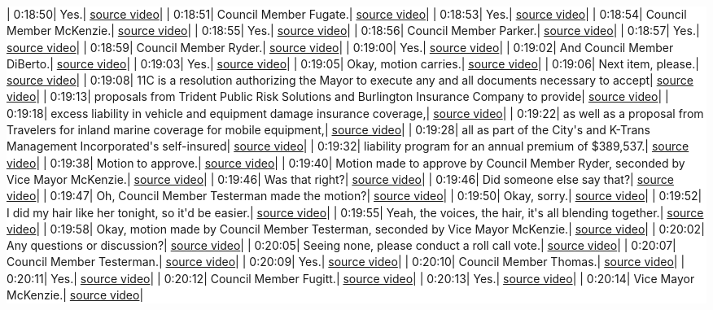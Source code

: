 | 0:18:50| Yes.| [source video](https://archive.org/details/city-council-r-265-210323?start=1130)|
| 0:18:51| Council Member Fugate.| [source video](https://archive.org/details/city-council-r-265-210323?start=1131)|
| 0:18:53| Yes.| [source video](https://archive.org/details/city-council-r-265-210323?start=1133)|
| 0:18:54| Council Member McKenzie.| [source video](https://archive.org/details/city-council-r-265-210323?start=1134)|
| 0:18:55| Yes.| [source video](https://archive.org/details/city-council-r-265-210323?start=1135)|
| 0:18:56| Council Member Parker.| [source video](https://archive.org/details/city-council-r-265-210323?start=1136)|
| 0:18:57| Yes.| [source video](https://archive.org/details/city-council-r-265-210323?start=1137)|
| 0:18:59| Council Member Ryder.| [source video](https://archive.org/details/city-council-r-265-210323?start=1139)|
| 0:19:00| Yes.| [source video](https://archive.org/details/city-council-r-265-210323?start=1140)|
| 0:19:02| And Council Member DiBerto.| [source video](https://archive.org/details/city-council-r-265-210323?start=1142)|
| 0:19:03| Yes.| [source video](https://archive.org/details/city-council-r-265-210323?start=1143)|
| 0:19:05| Okay, motion carries.| [source video](https://archive.org/details/city-council-r-265-210323?start=1145)|
| 0:19:06| Next item, please.| [source video](https://archive.org/details/city-council-r-265-210323?start=1146)|
| 0:19:08| 11C is a resolution authorizing the Mayor to execute any and all documents necessary to accept| [source video](https://archive.org/details/city-council-r-265-210323?start=1148)|
| 0:19:13| proposals from Trident Public Risk Solutions and Burlington Insurance Company to provide| [source video](https://archive.org/details/city-council-r-265-210323?start=1153)|
| 0:19:18| excess liability in vehicle and equipment damage insurance coverage,| [source video](https://archive.org/details/city-council-r-265-210323?start=1158)|
| 0:19:22| as well as a proposal from Travelers for inland marine coverage for mobile equipment,| [source video](https://archive.org/details/city-council-r-265-210323?start=1162)|
| 0:19:28| all as part of the City's and K-Trans Management Incorporated's self-insured| [source video](https://archive.org/details/city-council-r-265-210323?start=1168)|
| 0:19:32| liability program for an annual premium of $389,537.| [source video](https://archive.org/details/city-council-r-265-210323?start=1172)|
| 0:19:38| Motion to approve.| [source video](https://archive.org/details/city-council-r-265-210323?start=1178)|
| 0:19:40| Motion made to approve by Council Member Ryder, seconded by Vice Mayor McKenzie.| [source video](https://archive.org/details/city-council-r-265-210323?start=1180)|
| 0:19:46| Was that right?| [source video](https://archive.org/details/city-council-r-265-210323?start=1186)|
| 0:19:46| Did someone else say that?| [source video](https://archive.org/details/city-council-r-265-210323?start=1186)|
| 0:19:47| Oh, Council Member Testerman made the motion?| [source video](https://archive.org/details/city-council-r-265-210323?start=1187)|
| 0:19:50| Okay, sorry.| [source video](https://archive.org/details/city-council-r-265-210323?start=1190)|
| 0:19:52| I did my hair like her tonight, so it'd be easier.| [source video](https://archive.org/details/city-council-r-265-210323?start=1192)|
| 0:19:55| Yeah, the voices, the hair, it's all blending together.| [source video](https://archive.org/details/city-council-r-265-210323?start=1195)|
| 0:19:58| Okay, motion made by Council Member Testerman, seconded by Vice Mayor McKenzie.| [source video](https://archive.org/details/city-council-r-265-210323?start=1198)|
| 0:20:02| Any questions or discussion?| [source video](https://archive.org/details/city-council-r-265-210323?start=1202)|
| 0:20:05| Seeing none, please conduct a roll call vote.| [source video](https://archive.org/details/city-council-r-265-210323?start=1205)|
| 0:20:07| Council Member Testerman.| [source video](https://archive.org/details/city-council-r-265-210323?start=1207)|
| 0:20:09| Yes.| [source video](https://archive.org/details/city-council-r-265-210323?start=1209)|
| 0:20:10| Council Member Thomas.| [source video](https://archive.org/details/city-council-r-265-210323?start=1210)|
| 0:20:11| Yes.| [source video](https://archive.org/details/city-council-r-265-210323?start=1211)|
| 0:20:12| Council Member Fugitt.| [source video](https://archive.org/details/city-council-r-265-210323?start=1212)|
| 0:20:13| Yes.| [source video](https://archive.org/details/city-council-r-265-210323?start=1213)|
| 0:20:14| Vice Mayor McKenzie.| [source video](https://archive.org/details/city-council-r-265-210323?start=1214)|